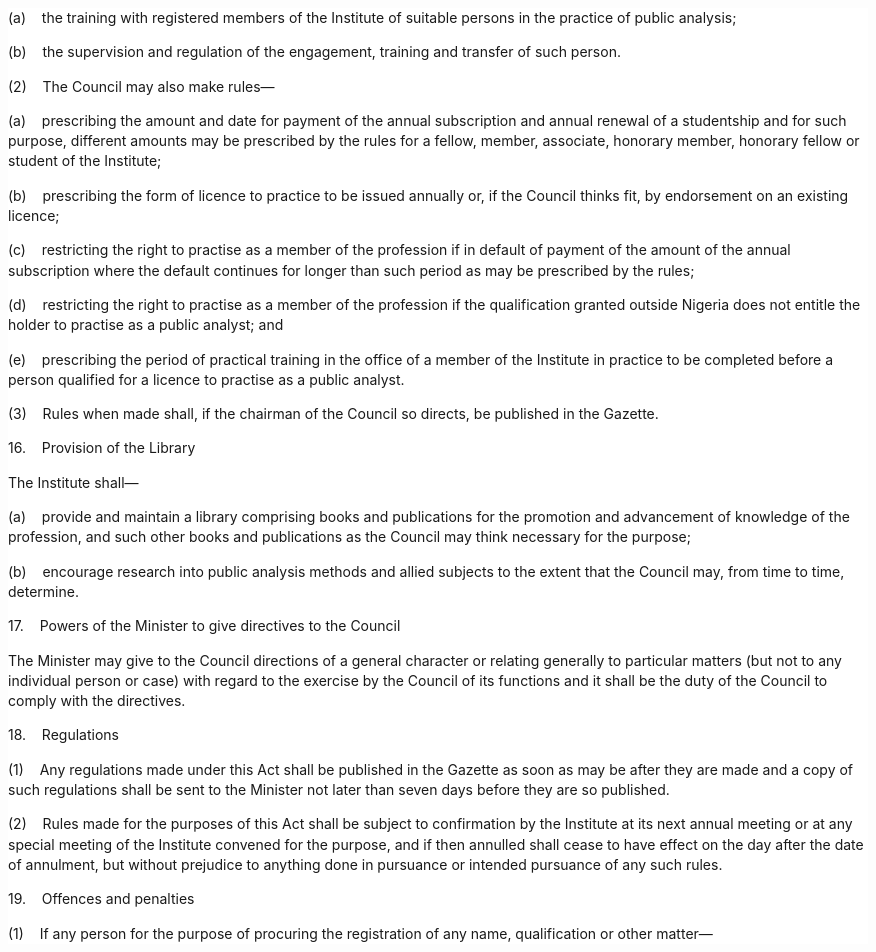 (a)    the training with registered members of the Institute of suitable persons in the practice of public analysis;

(b)    the supervision and regulation of the engagement, training and transfer of such person.

(2)    The Council may also make rules—

(a)    prescribing the amount and date for payment of the annual subscription and annual renewal of a studentship and for such purpose, different amounts may be prescribed by the rules for a fellow, member, associate, honorary member, honorary fellow or student of the Institute;

(b)    prescribing the form of licence to practice to be issued annually or, if the Council thinks fit, by endorsement on an existing licence;

(c)    restricting the right to practise as a member of the profession if in default of payment of the amount of the annual subscription where the default continues for longer than such period as may be prescribed by the rules;

(d)    restricting the right to practise as a member of the profession if the qualification granted outside Nigeria does not entitle the holder to practise as a public analyst; and

(e)    prescribing the period of practical training in the office of a member of the Institute in practice to be completed before a person qualified for a licence to practise as a public analyst.

(3)    Rules when made shall, if the chairman of the Council so directs, be published in the Gazette.

16.    Provision of the Library

The Institute shall—

(a)    provide and maintain a library comprising books and publications for the promotion and advancement of knowledge of the profession, and such other books and publications as the Council may think necessary for the purpose;

(b)    encourage research into public analysis methods and allied subjects to the extent that the Council may, from time to time, determine.

17.    Powers of the Minister to give directives to the Council

The Minister may give to the Council directions of a general character or relating generally to particular matters (but not to any individual person or case) with regard to the exercise by the Council of its functions and it shall be the duty of the Council to comply with the directives.

18.    Regulations

(1)    Any regulations made under this Act shall be published in the Gazette as soon as may be after they are made and a copy of such regulations shall be sent to the Minister not later than seven days before they are so published.

(2)    Rules made for the purposes of this Act shall be subject to confirmation by the Institute at its next annual meeting or at any special meeting of the Institute convened for the purpose, and if then annulled shall cease to have effect on the day after the date of annulment, but without prejudice to anything done in pursuance or intended pursuance of any such rules.

19.    Offences and penalties

(1)    If any person for the purpose of procuring the registration of any name, qualification or other matter—
